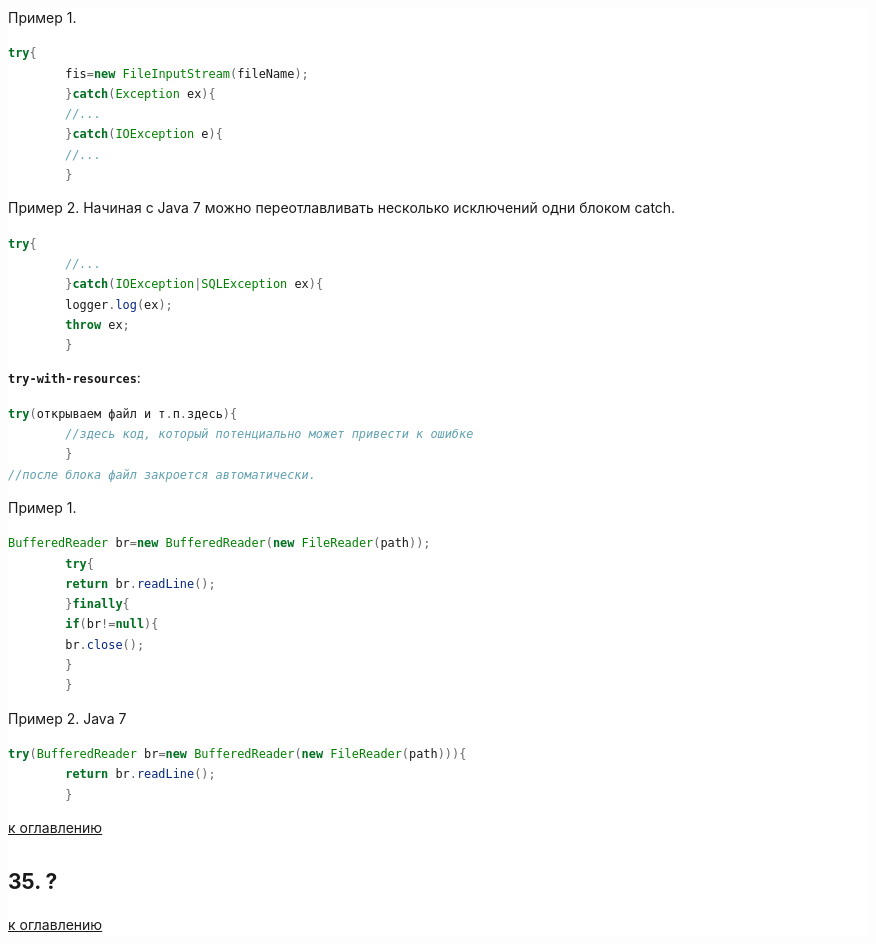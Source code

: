 Пример 1.

```java
try{
        fis=new FileInputStream(fileName);
        }catch(Exception ex){
        //... 
        }catch(IOException e){
        //... 
        } 
```

Пример 2. Начиная с Java 7 можно переотлавливать несколько исключений одни блоком catch.

```java
try{
        //... 
        }catch(IOException|SQLException ex){
        logger.log(ex);
        throw ex;
        } 
```

**`try-with-resources`**:

```java
try(открываем файл и т.п.здесь){
        //здесь код, который потенциально может привести к ошибке 
        }
//после блока файл закроется автоматически.
```

Пример 1.

```java
BufferedReader br=new BufferedReader(new FileReader(path));
        try{
        return br.readLine();
        }finally{
        if(br!=null){
        br.close();
        }
        }
```

Пример 2. Java 7

```java
try(BufferedReader br=new BufferedReader(new FileReader(path))){
        return br.readLine();
        }
```

[к оглавлению](#OOP)

## 35. ?

[к оглавлению](#OOP)

[27. Что такое шаблоны проектирования?]: #27-Что-такое-шаблоны-проектирования?

[#29-Объясните-шаблон-стратегия.]: #29-Объясните-шаблон-стратегия.